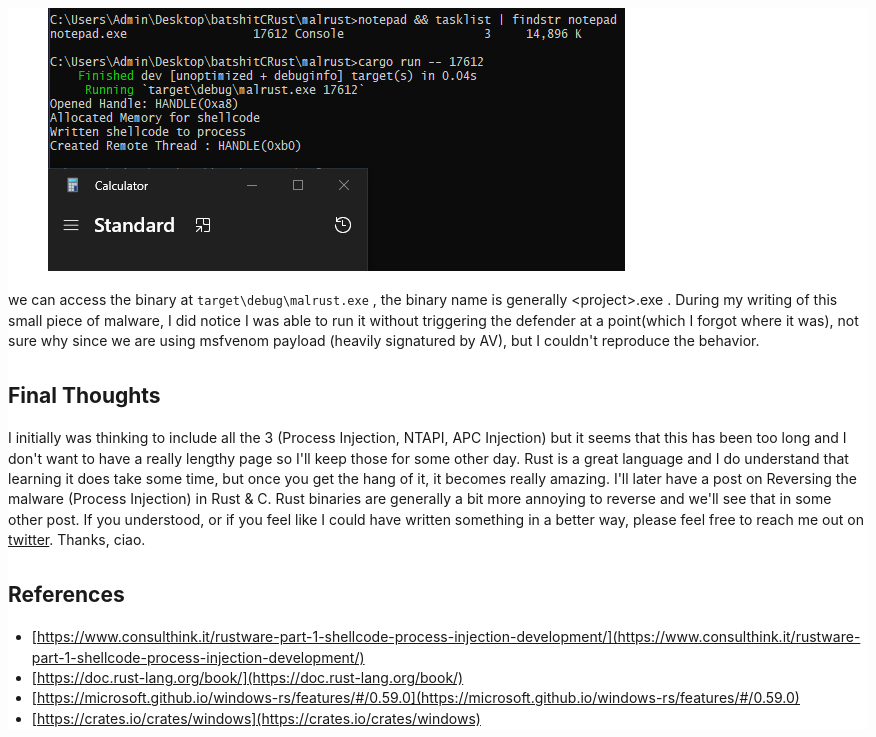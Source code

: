 <figure><img src="../../.gitbook/assets/image (1) (1) (1) (1) (1) (1) (1) (1) (1) (1) (1) (1).png" alt=""><figcaption></figcaption></figure>

we can access the binary at `target\debug\malrust.exe` , the binary name is generally \<project>.exe . During my writing of this small piece of malware, I did notice I was able to run it without triggering the defender at a point(which I forgot where it was), not sure why since we are using msfvenom payload (heavily signatured by AV), but I couldn't reproduce the behavior.

## Final Thoughts

I initially was thinking to include all the 3 (Process Injection, NTAPI, APC Injection) but it seems that this has been too long and I don't want to have a really lengthy page so I'll keep those for some other day. Rust is a great language and I do understand that learning it does take some time, but once you get the hang of it, it becomes really amazing. I'll later have a post on Reversing the malware (Process Injection) in Rust & C. Rust binaries are generally a bit more annoying to reverse and we'll see that in some other post. If you understood, or if you feel like I could have written something in a better way, please feel free to reach me out on [twitter](https://x.com/ZzN1NJ4). Thanks, ciao.

## References

* [https://www.consulthink.it/rustware-part-1-shellcode-process-injection-development/](https://www.consulthink.it/rustware-part-1-shellcode-process-injection-development/)
* [https://doc.rust-lang.org/book/](https://doc.rust-lang.org/book/)
* [https://microsoft.github.io/windows-rs/features/#/0.59.0](https://microsoft.github.io/windows-rs/features/#/0.59.0)
* [https://crates.io/crates/windows](https://crates.io/crates/windows)
